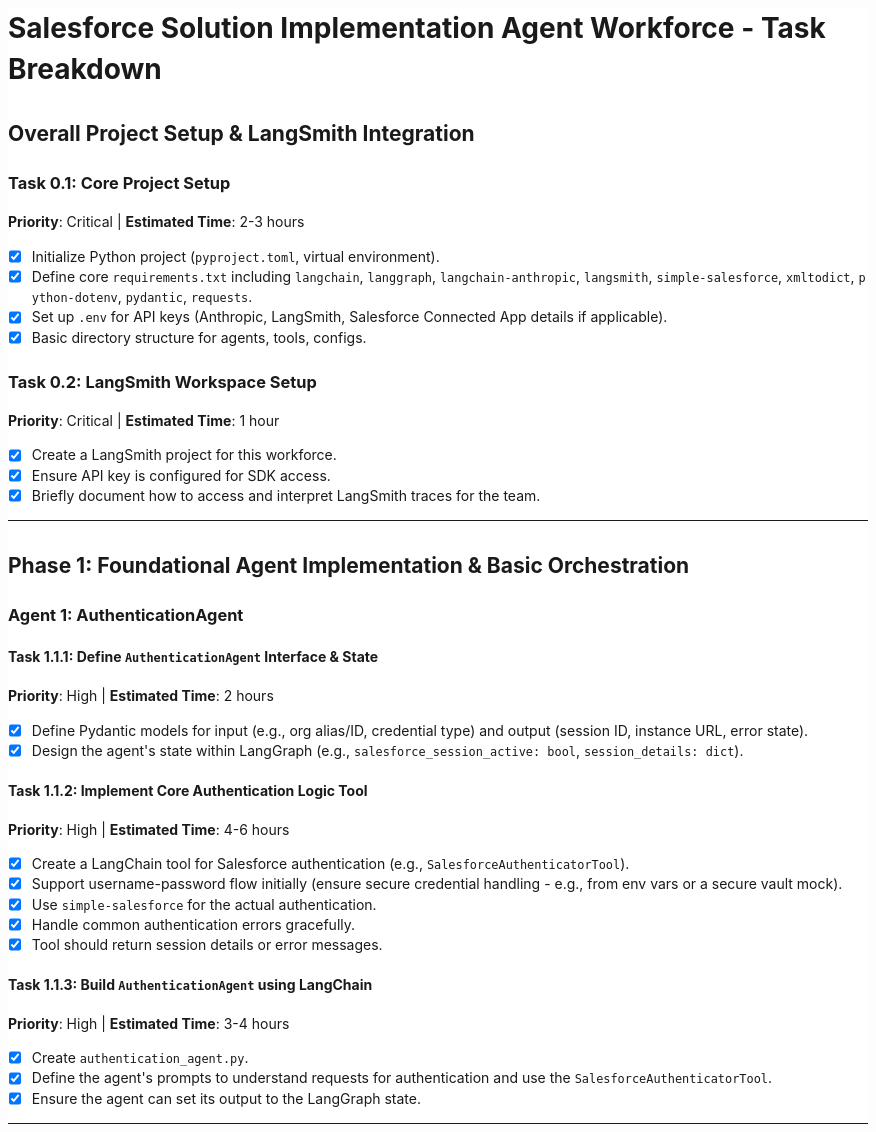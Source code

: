 # Salesforce Solution Implementation Agent Workforce - Task Breakdown

## Overall Project Setup & LangSmith Integration

### Task 0.1: Core Project Setup
**Priority**: Critical | **Estimated Time**: 2-3 hours
- [X] Initialize Python project (`pyproject.toml`, virtual environment).
- [X] Define core `requirements.txt` including `langchain`, `langgraph`, `langchain-anthropic`, `langsmith`, `simple-salesforce`, `xmltodict`, `python-dotenv`, `pydantic`, `requests`.
- [X] Set up `.env` for API keys (Anthropic, LangSmith, Salesforce Connected App details if applicable).
- [X] Basic directory structure for agents, tools, configs.

### Task 0.2: LangSmith Workspace Setup
**Priority**: Critical | **Estimated Time**: 1 hour
- [X] Create a LangSmith project for this workforce.
- [X] Ensure API key is configured for SDK access.
- [X] Briefly document how to access and interpret LangSmith traces for the team.

---

## Phase 1: Foundational Agent Implementation & Basic Orchestration

### Agent 1: AuthenticationAgent

#### Task 1.1.1: Define `AuthenticationAgent` Interface & State
**Priority**: High | **Estimated Time**: 2 hours
- [X] Define Pydantic models for input (e.g., org alias/ID, credential type) and output (session ID, instance URL, error state).
- [X] Design the agent's state within LangGraph (e.g., `salesforce_session_active: bool`, `session_details: dict`).

#### Task 1.1.2: Implement Core Authentication Logic Tool
**Priority**: High | **Estimated Time**: 4-6 hours
- [X] Create a LangChain tool for Salesforce authentication (e.g., `SalesforceAuthenticatorTool`).
- [X] Support username-password flow initially (ensure secure credential handling - e.g., from env vars or a secure vault mock).
- [X] Use `simple-salesforce` for the actual authentication.
- [X] Handle common authentication errors gracefully.
- [X] Tool should return session details or error messages.

#### Task 1.1.3: Build `AuthenticationAgent` using LangChain
**Priority**: High | **Estimated Time**: 3-4 hours
- [X] Create `authentication_agent.py`.
- [X] Define the agent's prompts to understand requests for authentication and use the `SalesforceAuthenticatorTool`.
- [X] Ensure the agent can set its output to the LangGraph state.

---